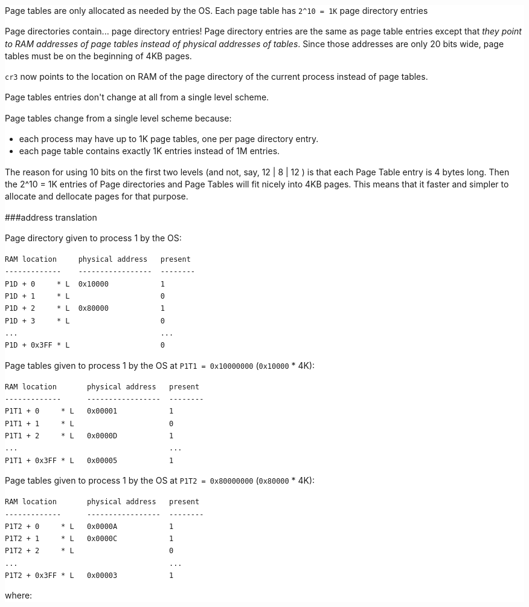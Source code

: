 Page tables are only allocated as needed by the OS.
Each page table has `2^10 = 1K` page directory entries

Page directories contain... page directory entries!
Page directory entries are the same as page table entries except that
*they point to RAM addresses of page tables instead of physical addresses of tables*.
Since those addresses are only 20 bits wide, page tables must be on the beginning of 4KB pages.

`cr3` now points to the location on RAM of the page directory of the current process
instead of page tables.

Page tables entries don't change at all from a single level scheme.

Page tables change from a single level scheme because:

- each process may have up to 1K page tables, one per page directory entry.
- each page table contains exactly 1K entries instead of 1M entries.

The reason for using 10 bits on the first two levels (and not, say, 12 | 8 | 12 )
is that each Page Table entry is 4 bytes long.
Then the 2^10 = 1K entries of Page directories and Page Tables will fit nicely into 4KB pages.
This means that it faster and simpler to allocate and dellocate pages for that purpose.

###address translation

Page directory given to process 1 by the OS:

    RAM location     physical address   present
    -------------    -----------------  --------
    P1D + 0     * L  0x10000            1
    P1D + 1     * L                     0
    P1D + 2     * L  0x80000            1
    P1D + 3     * L                     0
    ...                                 ...
    P1D + 0x3FF * L                     0

Page tables given to process 1 by the OS at `P1T1 = 0x10000000` (`0x10000` * 4K):

    RAM location       physical address   present
    -------------      -----------------  --------
    P1T1 + 0     * L   0x00001            1
    P1T1 + 1     * L                      0
    P1T1 + 2     * L   0x0000D            1
    ...                                   ...
    P1T1 + 0x3FF * L   0x00005            1

Page tables given to process 1 by the OS at `P1T2 = 0x80000000` (`0x80000` * 4K):

    RAM location       physical address   present
    -------------      -----------------  --------
    P1T2 + 0     * L   0x0000A            1
    P1T2 + 1     * L   0x0000C            1
    P1T2 + 2     * L                      0
    ...                                   ...
    P1T2 + 0x3FF * L   0x00003            1

where:
